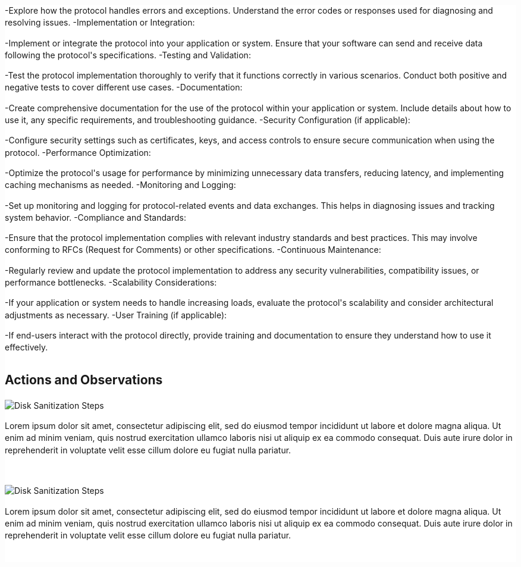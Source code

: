 -Explore how the protocol handles errors and exceptions. Understand the error codes or responses used for diagnosing and resolving issues.
-Implementation or Integration:

-Implement or integrate the protocol into your application or system. Ensure that your software can send and receive data following the protocol's specifications.
-Testing and Validation:

-Test the protocol implementation thoroughly to verify that it functions correctly in various scenarios. Conduct both positive and negative tests to cover different use cases.
-Documentation:

-Create comprehensive documentation for the use of the protocol within your application or system. Include details about how to use it, any specific requirements, and troubleshooting guidance.
-Security Configuration (if applicable):

-Configure security settings such as certificates, keys, and access controls to ensure secure communication when using the protocol.
-Performance Optimization:

-Optimize the protocol's usage for performance by minimizing unnecessary data transfers, reducing latency, and implementing caching mechanisms as needed.
-Monitoring and Logging:

-Set up monitoring and logging for protocol-related events and data exchanges. This helps in diagnosing issues and tracking system behavior.
-Compliance and Standards:

-Ensure that the protocol implementation complies with relevant industry standards and best practices. This may involve conforming to RFCs (Request for Comments) or other specifications.
-Continuous Maintenance:

-Regularly review and update the protocol implementation to address any security vulnerabilities, compatibility issues, or performance bottlenecks.
-Scalability Considerations:

-If your application or system needs to handle increasing loads, evaluate the protocol's scalability and consider architectural adjustments as necessary.
-User Training (if applicable):

-If end-users interact with the protocol directly, provide training and documentation to ensure they understand how to use it effectively.
<h2>Actions and Observations</h2>

<p>
<img src="https://i.imgur.com/DJmEXEB.png" height="80%" width="80%" alt="Disk Sanitization Steps"/>
</p>
<p>
Lorem ipsum dolor sit amet, consectetur adipiscing elit, sed do eiusmod tempor incididunt ut labore et dolore magna aliqua. Ut enim ad minim veniam, quis nostrud exercitation ullamco laboris nisi ut aliquip ex ea commodo consequat. Duis aute irure dolor in reprehenderit in voluptate velit esse cillum dolore eu fugiat nulla pariatur.
</p>
<br />

<p>
<img src="https://i.imgur.com/DJmEXEB.png" height="80%" width="80%" alt="Disk Sanitization Steps"/>
</p>
<p>
Lorem ipsum dolor sit amet, consectetur adipiscing elit, sed do eiusmod tempor incididunt ut labore et dolore magna aliqua. Ut enim ad minim veniam, quis nostrud exercitation ullamco laboris nisi ut aliquip ex ea commodo consequat. Duis aute irure dolor in reprehenderit in voluptate velit esse cillum dolore eu fugiat nulla pariatur.
</p>
<br />
